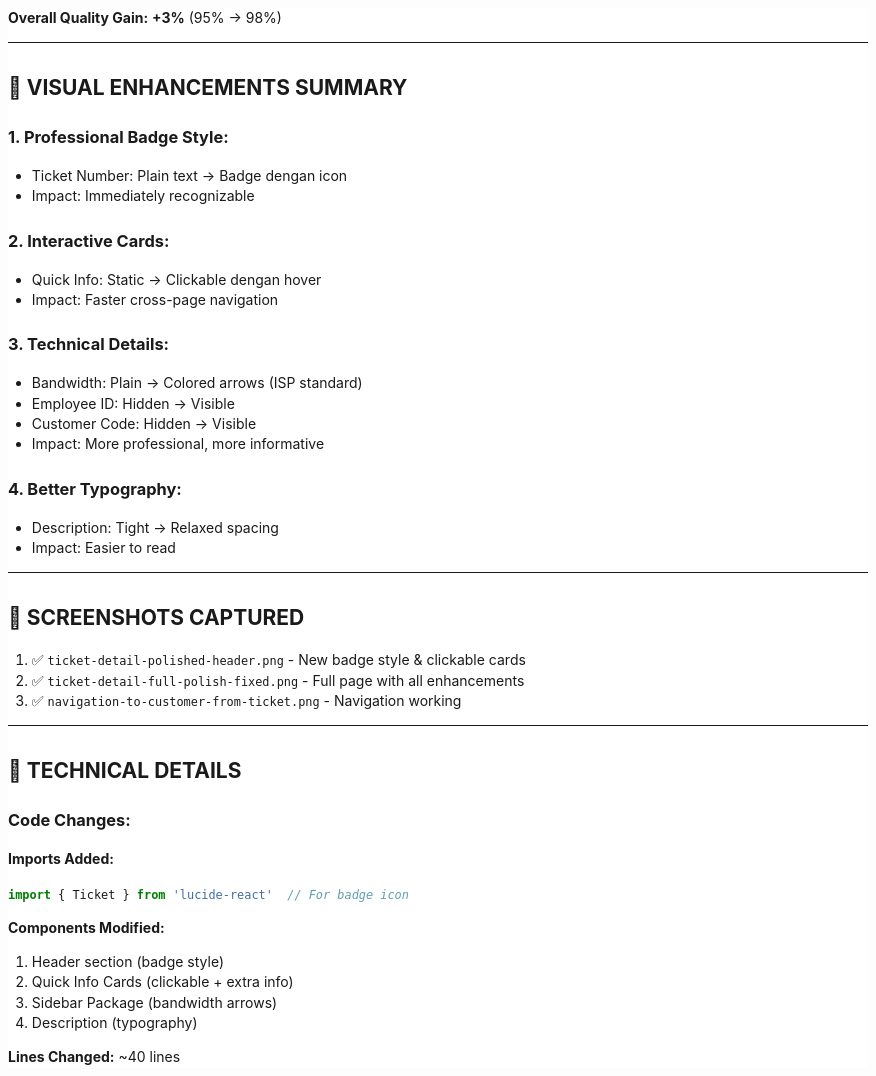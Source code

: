 **Overall Quality Gain:** **+3%** (95% → 98%)

---

## 🎨 **VISUAL ENHANCEMENTS SUMMARY**

### **1. Professional Badge Style:**
- Ticket Number: Plain text → Badge dengan icon
- Impact: Immediately recognizable

### **2. Interactive Cards:**
- Quick Info: Static → Clickable dengan hover
- Impact: Faster cross-page navigation

### **3. Technical Details:**
- Bandwidth: Plain → Colored arrows (ISP standard)
- Employee ID: Hidden → Visible
- Customer Code: Hidden → Visible
- Impact: More professional, more informative

### **4. Better Typography:**
- Description: Tight → Relaxed spacing
- Impact: Easier to read

---

## 📸 **SCREENSHOTS CAPTURED**

1. ✅ `ticket-detail-polished-header.png` - New badge style & clickable cards
2. ✅ `ticket-detail-full-polish-fixed.png` - Full page with all enhancements
3. ✅ `navigation-to-customer-from-ticket.png` - Navigation working

---

## 🔧 **TECHNICAL DETAILS**

### **Code Changes:**

**Imports Added:**
```javascript
import { Ticket } from 'lucide-react'  // For badge icon
```

**Components Modified:**
1. Header section (badge style)
2. Quick Info Cards (clickable + extra info)
3. Sidebar Package (bandwidth arrows)
4. Description (typography)

**Lines Changed:** ~40 lines
